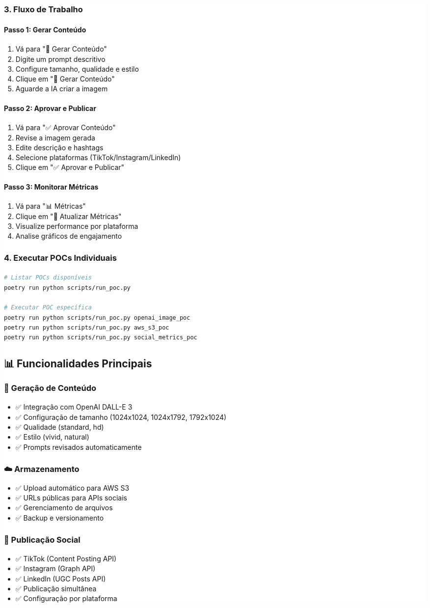 ### **3. Fluxo de Trabalho**

#### **Passo 1: Gerar Conteúdo**
1. Vá para "🎨 Gerar Conteúdo"
2. Digite um prompt descritivo
3. Configure tamanho, qualidade e estilo
4. Clique em "🚀 Gerar Conteúdo"
5. Aguarde a IA criar a imagem

#### **Passo 2: Aprovar e Publicar**
1. Vá para "✅ Aprovar Conteúdo"
2. Revise a imagem gerada
3. Edite descrição e hashtags
4. Selecione plataformas (TikTok/Instagram/LinkedIn)
5. Clique em "✅ Aprovar e Publicar"

#### **Passo 3: Monitorar Métricas**
1. Vá para "📊 Métricas"
2. Clique em "🔄 Atualizar Métricas"
3. Visualize performance por plataforma
4. Analise gráficos de engajamento

### **4. Executar POCs Individuais**
```bash
# Listar POCs disponíveis
poetry run python scripts/run_poc.py

# Executar POC específica
poetry run python scripts/run_poc.py openai_image_poc
poetry run python scripts/run_poc.py aws_s3_poc
poetry run python scripts/run_poc.py social_metrics_poc
```

## 📊 **Funcionalidades Principais**

### **🎨 Geração de Conteúdo**
- ✅ Integração com OpenAI DALL-E 3
- ✅ Configuração de tamanho (1024x1024, 1024x1792, 1792x1024)
- ✅ Qualidade (standard, hd)
- ✅ Estilo (vivid, natural)
- ✅ Prompts revisados automaticamente

### **☁️ Armazenamento**
- ✅ Upload automático para AWS S3
- ✅ URLs públicas para APIs sociais
- ✅ Gerenciamento de arquivos
- ✅ Backup e versionamento

### **📱 Publicação Social**
- ✅ TikTok (Content Posting API)
- ✅ Instagram (Graph API)
- ✅ LinkedIn (UGC Posts API)
- ✅ Publicação simultânea
- ✅ Configuração por plataforma
